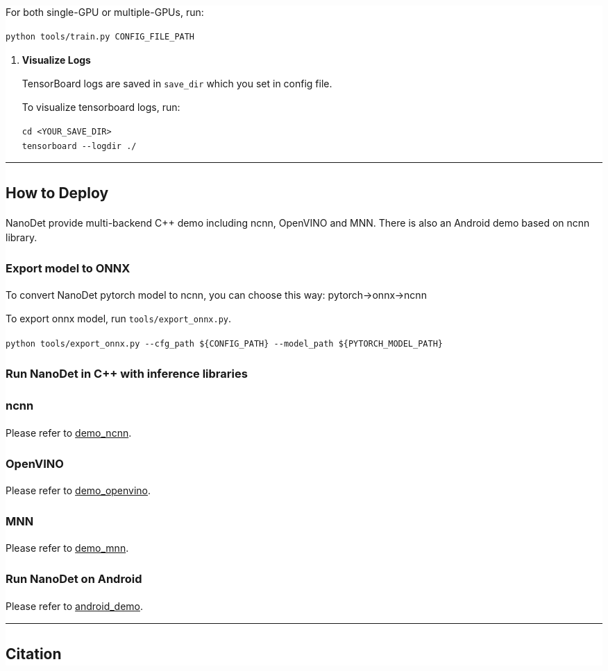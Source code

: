    For both single-GPU or multiple-GPUs, run:

   ```shell script
   python tools/train.py CONFIG_FILE_PATH
   ```

1. **Visualize Logs**

   TensorBoard logs are saved in `save_dir` which you set in config file.

   To visualize tensorboard logs, run:

   ```shell script
   cd <YOUR_SAVE_DIR>
   tensorboard --logdir ./
   ```

______________________________________________________________________

## How to Deploy

NanoDet provide multi-backend C++ demo including ncnn, OpenVINO and MNN.
There is also an Android demo based on ncnn library.

### Export model to ONNX

To convert NanoDet pytorch model to ncnn, you can choose this way: pytorch->onnx->ncnn

To export onnx model, run `tools/export_onnx.py`.

```shell script
python tools/export_onnx.py --cfg_path ${CONFIG_PATH} --model_path ${PYTORCH_MODEL_PATH}
```

### Run NanoDet in C++ with inference libraries

### ncnn

Please refer to [demo_ncnn](demo_ncnn/README.md).

### OpenVINO

Please refer to [demo_openvino](demo_openvino/README.md).

### MNN

Please refer to [demo_mnn](demo_mnn/README.md).

### Run NanoDet on Android

Please refer to [android_demo](demo_android_ncnn/README.md).

______________________________________________________________________

## Citation
